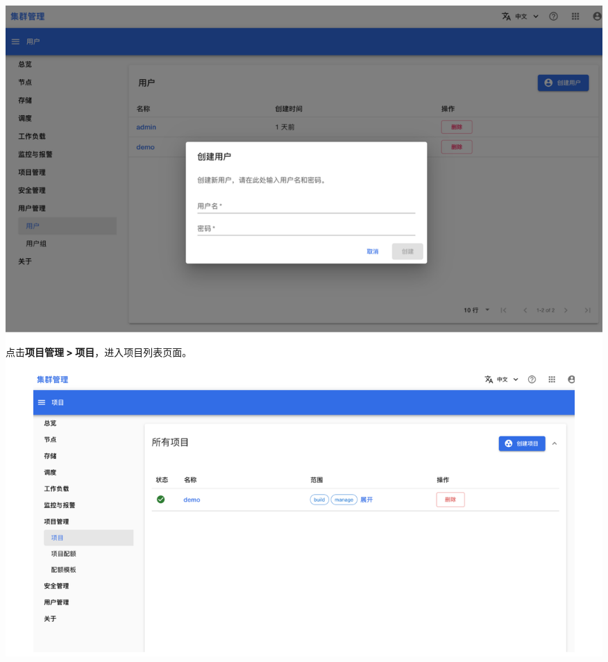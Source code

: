   <img alt="create-user" src="../../assets/installation/online/create-user.png" />
</figure>

点击**项目管理 > 项目**，进入项目列表页面。

<figure class="screenshot">
  <img alt="project-list" src="../../assets/installation/online/project-list.png" />
</figure>
